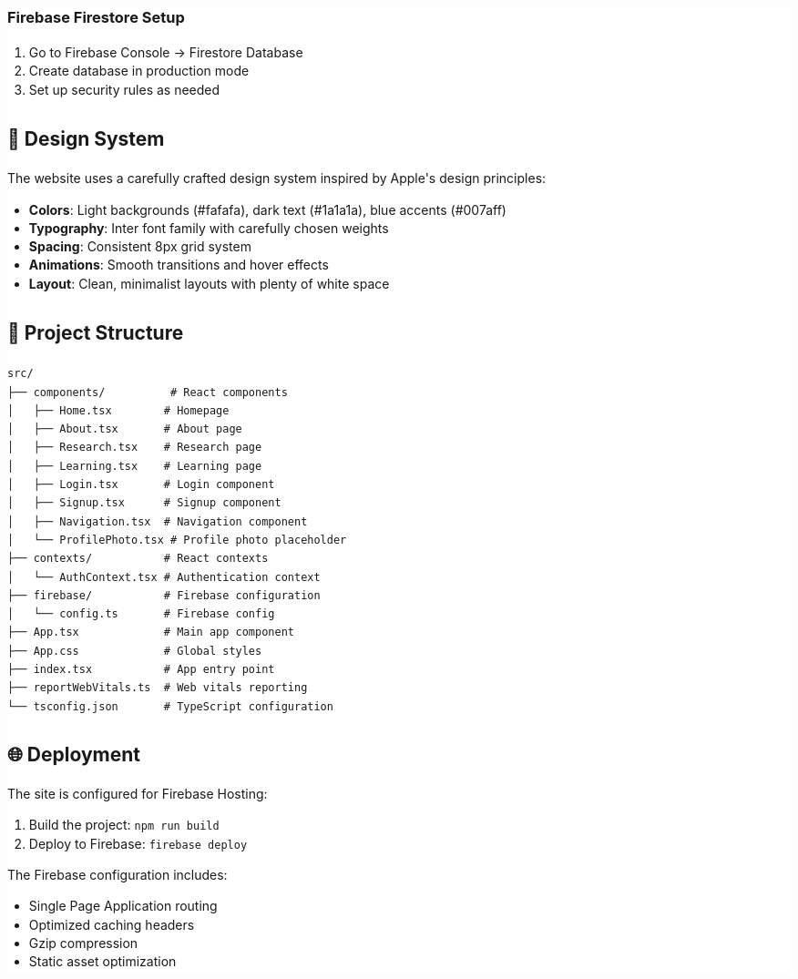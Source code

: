 ### Firebase Firestore Setup

1. Go to Firebase Console → Firestore Database
2. Create database in production mode
3. Set up security rules as needed

## 🎨 Design System

The website uses a carefully crafted design system inspired by Apple's design principles:

- **Colors**: Light backgrounds (#fafafa), dark text (#1a1a1a), blue accents (#007aff)
- **Typography**: Inter font family with carefully chosen weights
- **Spacing**: Consistent 8px grid system
- **Animations**: Smooth transitions and hover effects
- **Layout**: Clean, minimalist layouts with plenty of white space

## 📁 Project Structure

```
src/
├── components/          # React components
│   ├── Home.tsx        # Homepage
│   ├── About.tsx       # About page
│   ├── Research.tsx    # Research page
│   ├── Learning.tsx    # Learning page
│   ├── Login.tsx       # Login component
│   ├── Signup.tsx      # Signup component
│   ├── Navigation.tsx  # Navigation component
│   └── ProfilePhoto.tsx # Profile photo placeholder
├── contexts/           # React contexts
│   └── AuthContext.tsx # Authentication context
├── firebase/           # Firebase configuration
│   └── config.ts       # Firebase config
├── App.tsx             # Main app component
├── App.css             # Global styles
├── index.tsx           # App entry point
├── reportWebVitals.ts  # Web vitals reporting
└── tsconfig.json       # TypeScript configuration
```

## 🌐 Deployment

The site is configured for Firebase Hosting:

1. Build the project: `npm run build`
2. Deploy to Firebase: `firebase deploy`

The Firebase configuration includes:
- Single Page Application routing
- Optimized caching headers
- Gzip compression
- Static asset optimization
